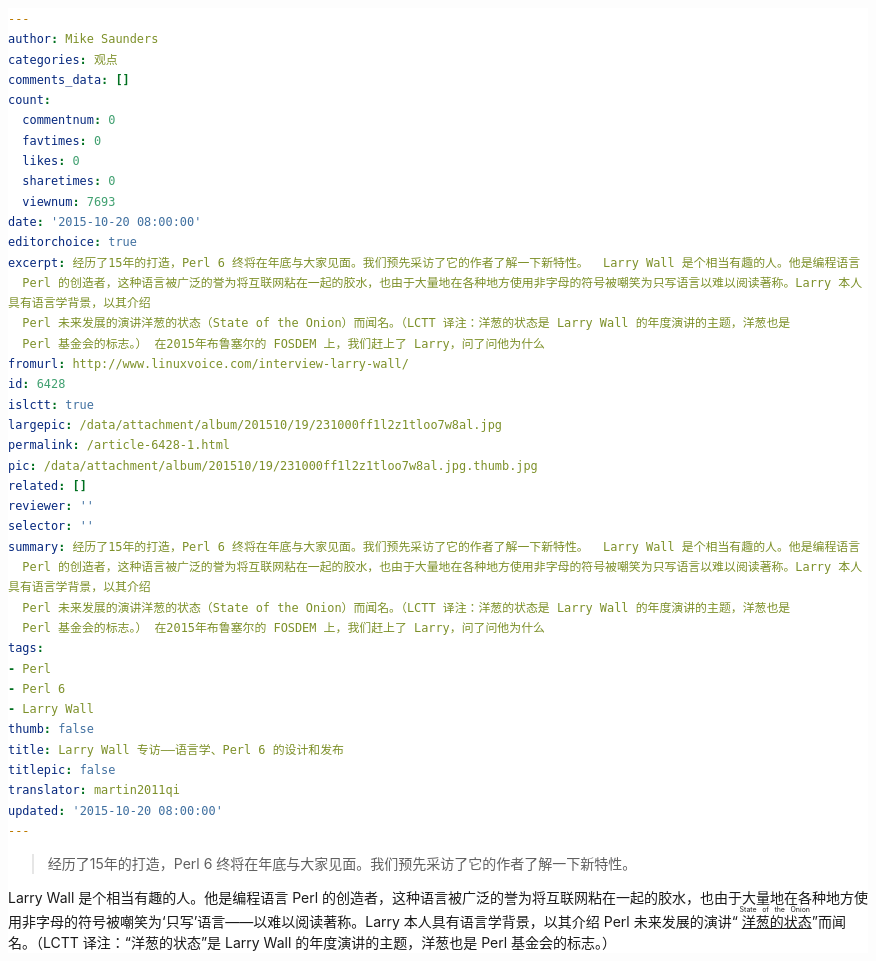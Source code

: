 ```yaml
---
author: Mike Saunders
categories: 观点
comments_data: []
count:
  commentnum: 0
  favtimes: 0
  likes: 0
  sharetimes: 0
  viewnum: 7693
date: '2015-10-20 08:00:00'
editorchoice: true
excerpt: 经历了15年的打造，Perl 6 终将在年底与大家见面。我们预先采访了它的作者了解一下新特性。  Larry Wall 是个相当有趣的人。他是编程语言
  Perl 的创造者，这种语言被广泛的誉为将互联网粘在一起的胶水，也由于大量地在各种地方使用非字母的符号被嘲笑为只写语言以难以阅读著称。Larry 本人具有语言学背景，以其介绍
  Perl 未来发展的演讲洋葱的状态（State of the Onion）而闻名。（LCTT 译注：洋葱的状态是 Larry Wall 的年度演讲的主题，洋葱也是
  Perl 基金会的标志。） 在2015年布鲁塞尔的 FOSDEM 上，我们赶上了 Larry，问了问他为什么
fromurl: http://www.linuxvoice.com/interview-larry-wall/
id: 6428
islctt: true
largepic: /data/attachment/album/201510/19/231000ff1l2z1tloo7w8al.jpg
permalink: /article-6428-1.html
pic: /data/attachment/album/201510/19/231000ff1l2z1tloo7w8al.jpg.thumb.jpg
related: []
reviewer: ''
selector: ''
summary: 经历了15年的打造，Perl 6 终将在年底与大家见面。我们预先采访了它的作者了解一下新特性。  Larry Wall 是个相当有趣的人。他是编程语言
  Perl 的创造者，这种语言被广泛的誉为将互联网粘在一起的胶水，也由于大量地在各种地方使用非字母的符号被嘲笑为只写语言以难以阅读著称。Larry 本人具有语言学背景，以其介绍
  Perl 未来发展的演讲洋葱的状态（State of the Onion）而闻名。（LCTT 译注：洋葱的状态是 Larry Wall 的年度演讲的主题，洋葱也是
  Perl 基金会的标志。） 在2015年布鲁塞尔的 FOSDEM 上，我们赶上了 Larry，问了问他为什么
tags:
- Perl
- Perl 6
- Larry Wall
thumb: false
title: Larry Wall 专访——语言学、Perl 6 的设计和发布
titlepic: false
translator: martin2011qi
updated: '2015-10-20 08:00:00'
---
```



> 
> 经历了15年的打造，Perl 6 终将在年底与大家见面。我们预先采访了它的作者了解一下新特性。
> 
> 
> 


Larry Wall 是个相当有趣的人。他是编程语言 Perl 的创造者，这种语言被广泛的誉为将互联网粘在一起的胶水，也由于大量地在各种地方使用非字母的符号被嘲笑为‘只写’语言——以难以阅读著称。Larry 本人具有语言学背景，以其介绍 Perl 未来发展的演讲“<ruby> <a href="https://en.wikipedia.org/wiki/Perl#State_of_the_Onion">  洋葱的状态 </a> <rp>  （ </rp> <rt>  State of the Onion </rt> <rp>  ） </rp></ruby>”而闻名。（LCTT 译注：“洋葱的状态”是 Larry Wall 的年度演讲的主题，洋葱也是 Perl 基金会的标志。）
